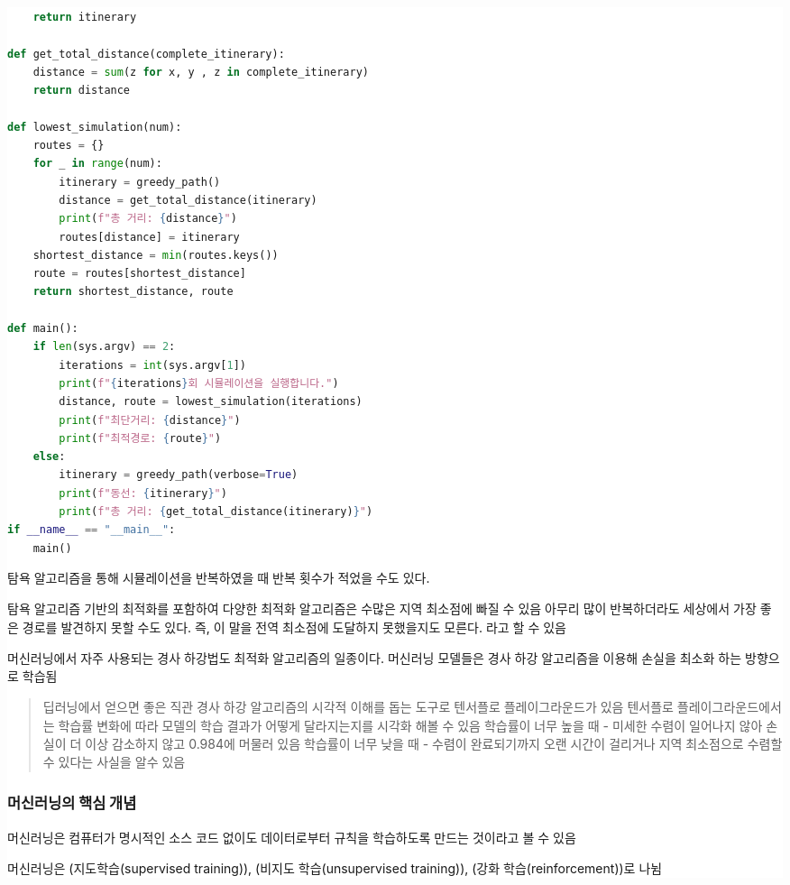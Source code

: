 ```python
	return itinerary

def get_total_distance(complete_itinerary):
	distance = sum(z for x, y , z in complete_itinerary)
	return distance

def lowest_simulation(num):
	routes = {}
	for _ in range(num):
		itinerary = greedy_path()
		distance = get_total_distance(itinerary)
		print(f"총 거리: {distance}")
		routes[distance] = itinerary
	shortest_distance = min(routes.keys())
	route = routes[shortest_distance]
	return shortest_distance, route

def main():
	if len(sys.argv) == 2:
		iterations = int(sys.argv[1])
		print(f"{iterations}회 시뮬레이션을 실행합니다.")
		distance, route = lowest_simulation(iterations)
		print(f"최단거리: {distance}")
		print(f"최적경로: {route}")
	else:
		itinerary = greedy_path(verbose=True)
		print(f"동선: {itinerary}")
		print(f"총 거리: {get_total_distance(itinerary)}")
if __name__ == "__main__":
	main()

```

탐욕 알고리즘을 통해 시뮬레이션을 반복하였을 때 반복 횟수가 적었을 수도 있다.

탐욕 알고리즘 기반의 최적화를 포함하여 다양한 최적화 알고리즘은 수많은 지역 최소점에 빠질 수 있음
아무리 많이 반복하더라도 세상에서 가장 좋은 경로를 발견하지 못할 수도 있다.
즉, 이 말을 전역 최소점에 도달하지 못했을지도 모른다. 라고 할 수 있음

머신러닝에서 자주 사용되는 경사 하강법도 최적화 알고리즘의 일종이다.
머신러닝 모델들은 경사 하강 알고리즘을 이용해 손실을 최소화 하는 방향으로 학습됨

> 딥러닝에서 얻으면 좋은 직관
> 경사 하강 알고리즘의 시각적 이해를 돕는 도구로 텐서플로 플레이그라운드가 있음
> 텐서플로 플레이그라운드에서는 학습률 변화에 따라 모델의 학습 결과가 어떻게 달라지는지를 시각화 해볼 수 있음
> 학습률이 너무 높을 때 - 미세한 수렴이 일어나지 않아 손실이 더 이상 감소하지 않고 0.984에 머물러 있음
> 학습률이 너무 낮을 때 - 수렴이 완료되기까지 오랜 시간이 걸리거나 지역 최소점으로 수렴할 수 있다는 사실을 알수 있음

### 머신러닝의 핵심 개념
머신러닝은 컴퓨터가 명시적인 소스 코드 없이도 데이터로부터 규칙을 학습하도록 만드는 것이라고 볼 수 있음

머신러닝은 
(지도학습(supervised training)), 
(비지도 학습(unsupervised training)), 
(강화 학습(reinforcement))로 나뉨
